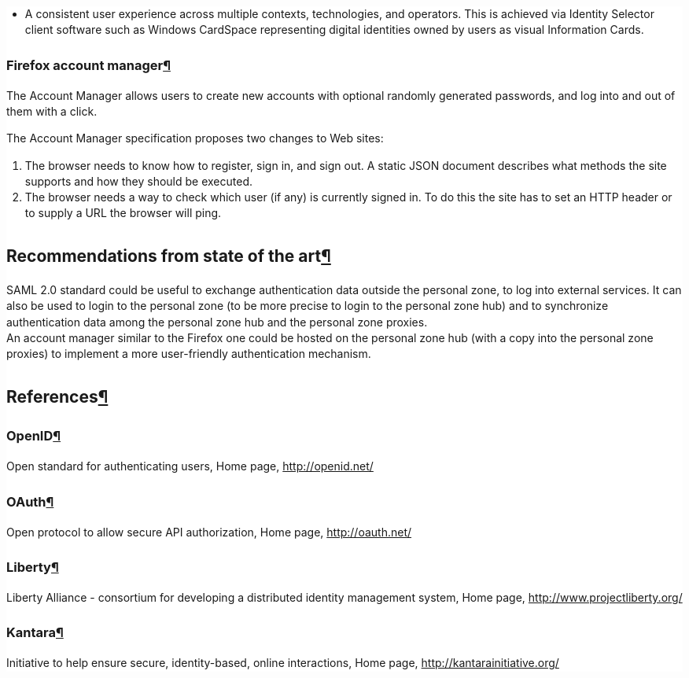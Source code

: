 

-   A consistent user experience across multiple contexts, technologies,
    and operators. This is achieved via Identity Selector client
    software such as Windows CardSpace representing digital identities
    owned by users as visual Information Cards.

### Firefox account manager[¶](#Firefox-account-manager)

The Account Manager allows users to create new accounts with optional
randomly generated passwords, and log into and out of them with a click.

The Account Manager specification proposes two changes to Web sites:

1.  The browser needs to know how to register, sign in, and sign out. A
    static JSON document describes what methods the site supports and
    how they should be executed.
2.  The browser needs a way to check which user (if any) is currently
    signed in. To do this the site has to set an HTTP header or to
    supply a URL the browser will ping.

Recommendations from state of the art[¶](#Recommendations-from-state-of-the-art)
--------------------------------------------------------------------------------

SAML 2.0 standard could be useful to exchange authentication data
outside the personal zone, to log into external services. It can also be
used to login to the personal zone (to be more precise to login to the
personal zone hub) and to synchronize authentication data among the
personal zone hub and the personal zone proxies.\
An account manager similar to the Firefox one could be hosted on the
personal zone hub (with a copy into the personal zone proxies) to
implement a more user-friendly authentication mechanism.

References[¶](#References)
--------------------------

### OpenID[¶](#OpenID)

Open standard for authenticating users, Home page, <http://openid.net/>

### OAuth[¶](#OAuth)

Open protocol to allow secure API authorization, Home page,
<http://oauth.net/>

### Liberty[¶](#Liberty)

Liberty Alliance - consortium for developing a distributed identity
management system, Home page, <http://www.projectliberty.org/>

### Kantara[¶](#Kantara)

Initiative to help ensure secure, identity-based, online interactions,
Home page, <http://kantarainitiative.org/>
